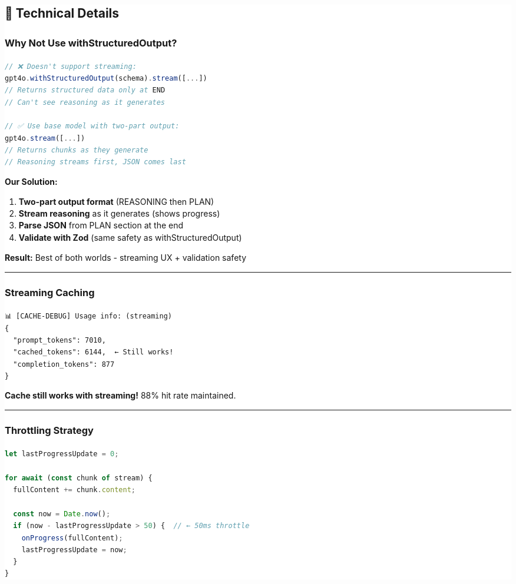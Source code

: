 
## 🔧 **Technical Details**

### **Why Not Use withStructuredOutput?**

```javascript
// ❌ Doesn't support streaming:
gpt4o.withStructuredOutput(schema).stream([...])  
// Returns structured data only at END
// Can't see reasoning as it generates

// ✅ Use base model with two-part output:
gpt4o.stream([...])  
// Returns chunks as they generate
// Reasoning streams first, JSON comes last
```

**Our Solution:**
1. **Two-part output format** (REASONING then PLAN)
2. **Stream reasoning** as it generates (shows progress)
3. **Parse JSON** from PLAN section at the end
4. **Validate with Zod** (same safety as withStructuredOutput)

**Result:** Best of both worlds - streaming UX + validation safety

---

### **Streaming Caching**

```
📊 [CACHE-DEBUG] Usage info: (streaming)
{
  "prompt_tokens": 7010,
  "cached_tokens": 6144,  ← Still works!
  "completion_tokens": 877
}
```

**Cache still works with streaming!** 88% hit rate maintained.

---

### **Throttling Strategy**

```javascript
let lastProgressUpdate = 0;

for await (const chunk of stream) {
  fullContent += chunk.content;
  
  const now = Date.now();
  if (now - lastProgressUpdate > 50) {  // ← 50ms throttle
    onProgress(fullContent);
    lastProgressUpdate = now;
  }
}
```
